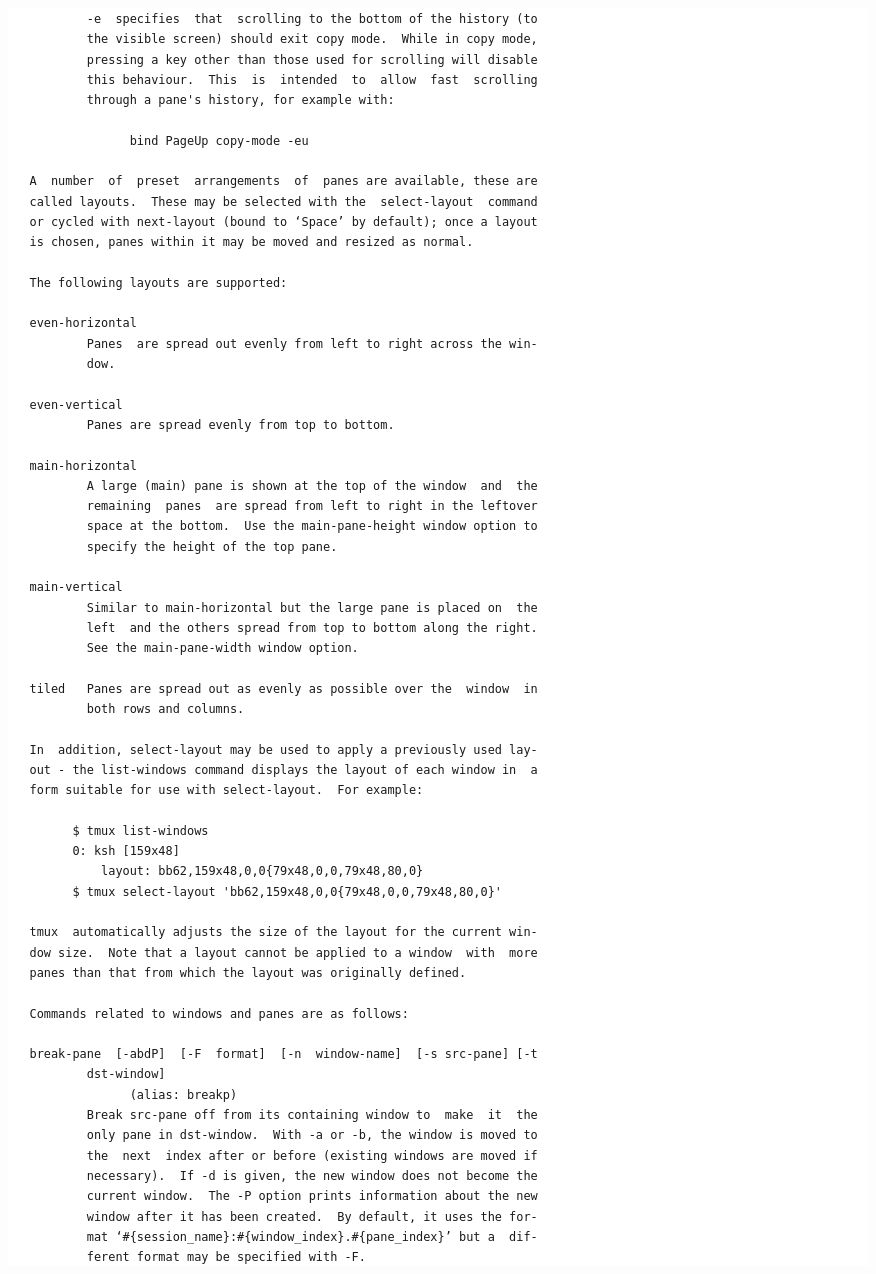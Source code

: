                -e  specifies  that  scrolling to the bottom of the history (to
               the visible screen) should exit copy mode.  While in copy mode,
               pressing a key other than those used for scrolling will disable
               this behaviour.  This  is  intended  to  allow  fast  scrolling
               through a pane's history, for example with:

                     bind PageUp copy-mode -eu

       A  number  of  preset  arrangements  of  panes are available, these are
       called layouts.  These may be selected with the  select-layout  command
       or cycled with next-layout (bound to ‘Space’ by default); once a layout
       is chosen, panes within it may be moved and resized as normal.

       The following layouts are supported:

       even-horizontal
               Panes  are spread out evenly from left to right across the win‐
               dow.

       even-vertical
               Panes are spread evenly from top to bottom.

       main-horizontal
               A large (main) pane is shown at the top of the window  and  the
               remaining  panes  are spread from left to right in the leftover
               space at the bottom.  Use the main-pane-height window option to
               specify the height of the top pane.

       main-vertical
               Similar to main-horizontal but the large pane is placed on  the
               left  and the others spread from top to bottom along the right.
               See the main-pane-width window option.

       tiled   Panes are spread out as evenly as possible over the  window  in
               both rows and columns.

       In  addition, select-layout may be used to apply a previously used lay‐
       out - the list-windows command displays the layout of each window in  a
       form suitable for use with select-layout.  For example:

             $ tmux list-windows
             0: ksh [159x48]
                 layout: bb62,159x48,0,0{79x48,0,0,79x48,80,0}
             $ tmux select-layout 'bb62,159x48,0,0{79x48,0,0,79x48,80,0}'

       tmux  automatically adjusts the size of the layout for the current win‐
       dow size.  Note that a layout cannot be applied to a window  with  more
       panes than that from which the layout was originally defined.

       Commands related to windows and panes are as follows:

       break-pane  [-abdP]  [-F  format]  [-n  window-name]  [-s src-pane] [-t
               dst-window]
                     (alias: breakp)
               Break src-pane off from its containing window to  make  it  the
               only pane in dst-window.  With -a or -b, the window is moved to
               the  next  index after or before (existing windows are moved if
               necessary).  If -d is given, the new window does not become the
               current window.  The -P option prints information about the new
               window after it has been created.  By default, it uses the for‐
               mat ‘#{session_name}:#{window_index}.#{pane_index}’ but a  dif‐
               ferent format may be specified with -F.
